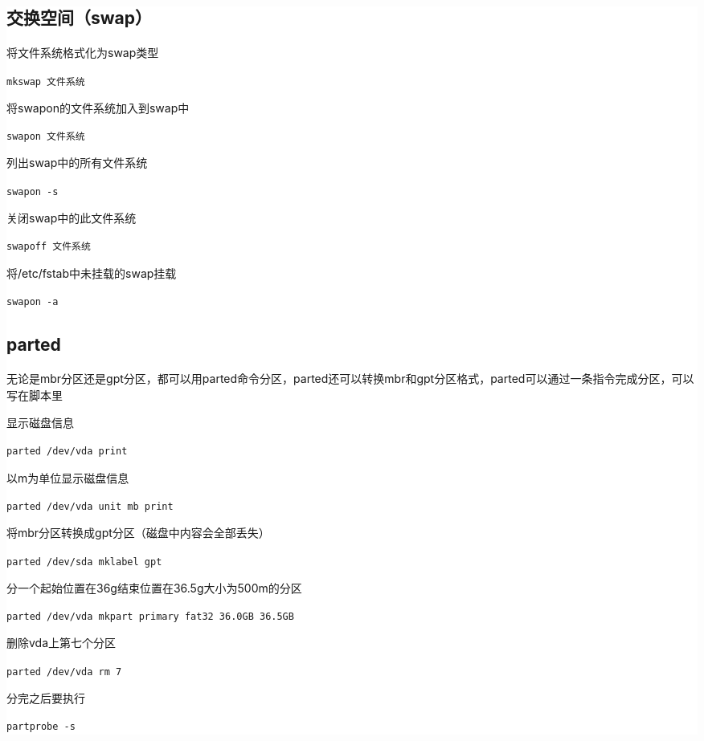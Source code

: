 ## 交换空间（swap）

将文件系统格式化为swap类型

```shell
mkswap 文件系统
```

将swapon的文件系统加入到swap中

```shell
swapon 文件系统
```

列出swap中的所有文件系统

```shell
swapon -s
```

关闭swap中的此文件系统

```shell
swapoff	文件系统
```

将/etc/fstab中未挂载的swap挂载

```shell
swapon -a
```



## parted

无论是mbr分区还是gpt分区，都可以用parted命令分区，parted还可以转换mbr和gpt分区格式，parted可以通过一条指令完成分区，可以写在脚本里

显示磁盘信息

```shell
parted /dev/vda print
```

以m为单位显示磁盘信息

```shell
parted /dev/vda unit mb print
```

将mbr分区转换成gpt分区（磁盘中内容会全部丢失）

```shell
parted /dev/sda mklabel gpt
```

分一个起始位置在36g结束位置在36.5g大小为500m的分区

```shell
parted /dev/vda mkpart primary fat32 36.0GB 36.5GB
```

删除vda上第七个分区

```shell
parted /dev/vda rm 7
```

分完之后要执行

```shell
partprobe -s
```

